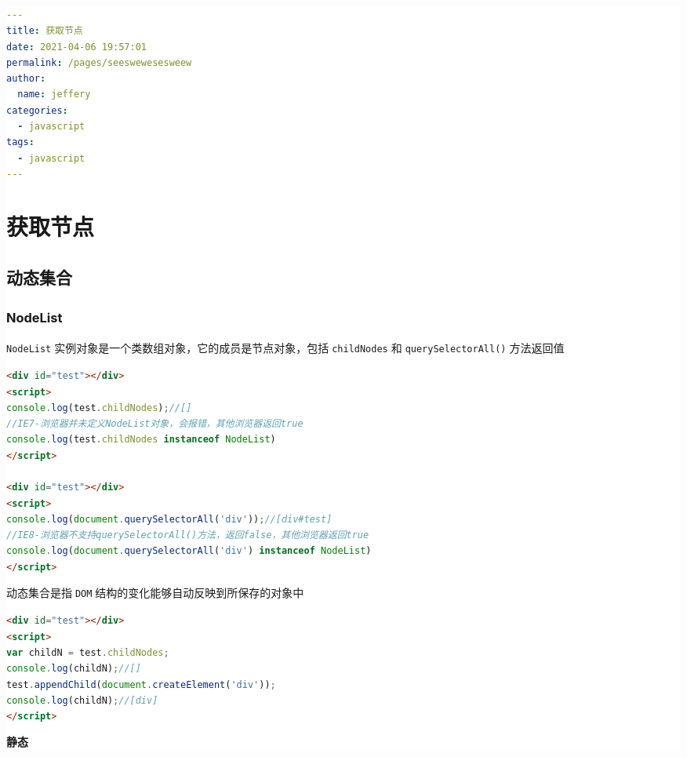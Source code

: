 ```yaml
---
title: 获取节点
date: 2021-04-06 19:57:01
permalink: /pages/seeswewesesweew
author: 
  name: jeffery
categories: 
  - javascript
tags: 
  - javascript
---
```


# 获取节点

## 动态集合

### NodeList

`NodeList` 实例对象是一个类数组对象，它的成员是节点对象，包括 `childNodes` 和 `querySelectorAll()` 方法返回值

```html
<div id="test"></div>
<script>
console.log(test.childNodes);//[]
//IE7-浏览器并未定义NodeList对象，会报错，其他浏览器返回true
console.log(test.childNodes instanceof NodeList)
</script>

<div id="test"></div>
<script>
console.log(document.querySelectorAll('div'));//[div#test]
//IE8-浏览器不支持querySelectorAll()方法，返回false，其他浏览器返回true
console.log(document.querySelectorAll('div') instanceof NodeList)
</script>
```

动态集合是指 `DOM` 结构的变化能够自动反映到所保存的对象中

```html
<div id="test"></div>
<script>
var childN = test.childNodes;
console.log(childN);//[]
test.appendChild(document.createElement('div'));
console.log(childN);//[div]
</script>
```

**静态**
